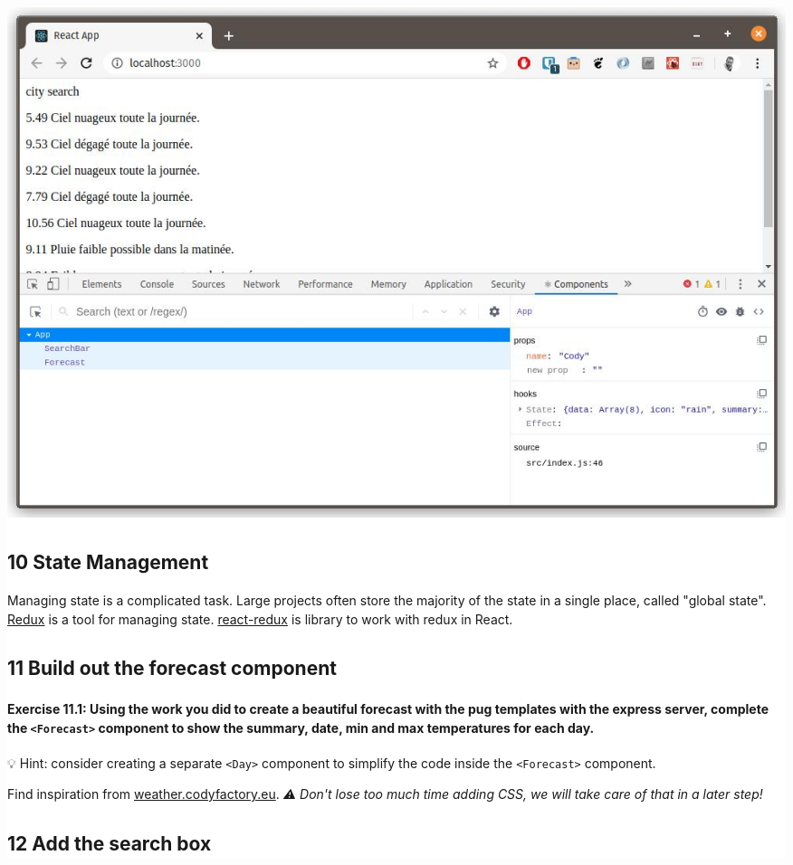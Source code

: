    ![forecast](./images/forecast-fixed-annecy.jpg)

## 10 State Management

Managing state is a complicated task. Large projects often store the majority of the state in a single place, called "global state". [Redux](https://redux.js.org/) is a tool for managing state. [react-redux](https://react-redux.js.org/) is library to work with redux in React.

## 11 Build out the forecast component

#### Exercise 11.1: Using the work you did to create a beautiful forecast with the pug templates with the express server, complete the `<Forecast>` component to show the summary, date, min and max temperatures for each day.

💡 Hint: consider creating a separate `<Day>` component to simplify the code inside the `<Forecast>` component.

Find inspiration from [weather.codyfactory.eu](https://weather.codyfactory.eu). _⚠️ Don't lose too much time adding CSS, we will take care of that in a later step!_

## 12 Add the search box
